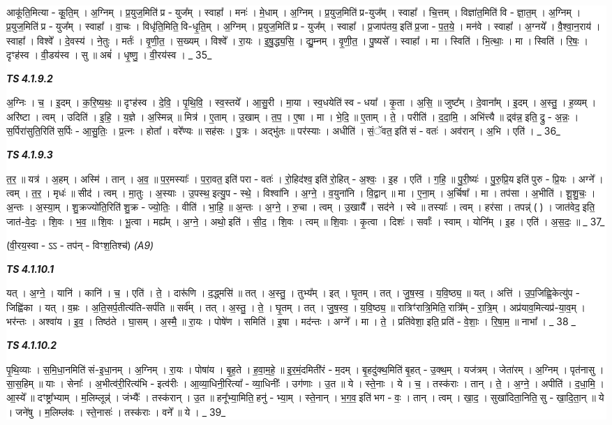 आकू॑ति॒मित्या - कू॒ति॒म् । अ॒ग्निम् । प्र॒युज॒मिति॑ प्र - युज᳚म् । स्वाहा᳚ । मनः॑ । मे॒धाम् । अ॒ग्निम् । प्र॒युज॒मिति॑ प्र-युज᳚म् । स्वाहा᳚ । चि॒त्तम् । विज्ञा॑त॒मिति॑ वि - ज्ञा॒त॒म् । अ॒ग्निम् । प्र॒युज॒मिति॑ प्र - युज᳚म् । स्वाहा᳚ । वा॒चः । विधृ॑ति॒मिति॒ वि-धृ॒ति॒म् । अ॒ग्निम् । प्र॒युज॒मिति॑ प्र - युज᳚म् । स्वाहा᳚ । प्र॒जाप॑तय॒ इति॑ प्र॒जा - प॒त॒ये॒ । मन॑वे । स्वाहा᳚ । अ॒ग्नये᳚ । वै॒श्वा॒न॒राय॑ । स्वाहा᳚ । विश्वे᳚ । दे॒वस्य॑ । ने॒तुः । मर्तः॑ । वृ॒णी॒त॒ । स॒ख्यम् । विश्वे᳚ । रा॒यः । इ॒षु॒द्ध्य॒सि॒ । द्यु॒म्नम् । वृ॒णी॒त॒ । पु॒ष्यसे᳚ । स्वाहा᳚ । मा । स्विति॑ । भि॒त्थाः॒ । मा । स्विति॑ । रि॒षः॒ । दृꣳह॑स्व । वी॒डय॑स्व । सु ॥ अबं॑ । धृ॒ष्णु॒ । वी॒रय॑स्व ।  _ 35_ 


***TS 4.1.9.2***


अ॒ग्निः । च॒ । इ॒दम् । क॒रि॒ष्य॒थः॒ ॥ दृꣳह॑स्व । दे॒वि॒ । पृ॒थि॒वि॒ । स्व॒स्तये᳚ । आ॒सु॒री । मा॒या । स्व॒धयेति॑ स्व - धया᳚ । कृ॒ता । अ॒सि॒ ॥ जुष्ट᳚म् । दे॒वाना᳚म् । इ॒दम् । अ॒स्तु॒ । ह॒व्यम् । अरि॑ष्टा । त्वम् । उदिति॑ । इ॒हि॒ । य॒ज्ञे । अ॒स्मिन्न् ॥ मित्र॑ । ए॒ताम् । उ॒खाम् । त॒प॒ । ए॒षा । मा । भे॒दि॒ ॥ ए॒ताम् । ते॒ । परीति॑ । द॒दा॒मि॒ । अभि॑त्त्यै ॥ द्र्‌व॑न्न॒ इति॒ द्रु - अ॒न्नः॒ । स॒र्पिरा॑सुति॒रिति॑ स॒र्पिः - आ॒सु॒तिः॒ । प्र॒त्नः । होता᳚ । वरे᳚ण्यः ॥ सह॑सः । पु॒त्रः । अद्भु॑तः ॥ पर॑स्याः । अधीति॑ । सं॒ॅवत॒ इति॑ सं - वतः॑ । अव॑रान् । अ॒भि । एति॑ ।  _ 36_ 


***TS 4.1.9.3***


त॒र॒ ॥ यत्र॑ । अ॒हम् । अस्मि॑ । तान् । अ॒व॒ ॥ प॒र॒मस्याः᳚ । प॒रा॒वत॒ इति॑ परा - वतः॑ । रो॒हिद॑श्व॒ इति॑ रो॒हित् - अ॒श्वः॒ । इ॒ह । एति॑ । ग॒हि॒ ॥ पु॒री॒ष्यः॑ । पु॒रु॒प्रि॒य इति॑ पुरु - प्रि॒यः । अग्ने᳚ । त्वम् । त॒र॒ । मृधः॑ ॥ सीद॑ । त्वम् । मा॒तुः । अ॒स्याः । उ॒पस्थ॒ इत्यु॒प - स्थे॒ । विश्वा॑नि । अ॒ग्ने॒ । व॒युना॑नि । वि॒द्वान् ॥ मा । ए॒ना॒म् । अ॒र्चिषा᳚ । मा । तप॑सा । अ॒भीति॑ । शू॒शु॒चः॒ । अ॒न्तः । अ॒स्या॒म् । शु॒क्रज्यो॑ति॒रिति॑ शु॒क्र - ज्यो॒तिः॒ । वीति॑ । भा॒हि॒ ॥ अ॒न्तः । अ॒ग्ने॒ । रु॒चा । त्वम् । उ॒खायै᳚ । सद॑ने । स्वे ॥ तस्याः᳚ । त्वम् । हर॑सा । तपन्न्॑ ( ) । जात॑वेद॒ इति॒ जात॑-वे॒दः॒ । शि॒वः । भ॒व॒ ॥ शि॒वः । भू॒त्वा । मह्य᳚म् । अ॒ग्ने॒ । अथो॒ इति॑ । सी॒द॒ । शि॒वः । त्वम् ॥ शि॒वाः । कृ॒त्वा । दिशः॑ । सर्वाः᳚ । स्वाम् । योनि᳚म् । इ॒ह । एति॑ । अ॒स॒दः॒ ॥  _ 37_ 



(वी॒रय॒स्वा - ऽऽ - तप॑न् - विꣳश॒तिश्च॑)  _(A9)_



***TS 4.1.10.1***


यत् । अ॒ग्ने॒ । यानि॑ । कानि॑ । च॒ । एति॑ । ते॒ । दारू॑णि । द॒द्ध्मसि॑ ॥ तत् । अ॒स्तु॒ । तुभ्य᳚म् । इत् । घृ॒तम् । तत् । जु॒ष॒स्व॒ । य॒वि॒ष्ठ्य॒ ॥ यत् । अत्ति॑ । उ॒प॒जिह्वि॒केत्यु॑प - जिह्वि॑का । यत् । व॒म्रः । अ॒ति॒सर्प॒तीत्य॑ति-सर्प॑ति ॥ सर्व᳚म् । तत् । अ॒स्तु॒ । ते॒ । घृ॒तम् । तत् । जु॒ष॒स्व॒ । य॒वि॒ष्ठ्य॒ ॥ रात्रिꣳ॑रात्रि॒मिति॒ रात्रि᳚म् - रा॒त्रि॒म् । अप्र॑याव॒मित्यप्र॑-या॒व॒म् । भर॑न्तः । अश्वा॑य । इ॒व॒ । तिष्ठ॑ते । घा॒सम् । अ॒स्मै॒ ॥ रा॒यः । पोषे॑ण । समिति॑ । इ॒षा । मद॑न्तः । अग्ने᳚ । मा । ते॒ । प्रति॑वेशा॒ इति॒ प्रति॑ - वे॒शाः॒ । रि॒षा॒म॒ ॥ नाभा᳚ ।  _ 38 _ 


***TS 4.1.10.2***


पृ॒थि॒व्याः । स॒मि॒धा॒नमिति॑ सं-इ॒धा॒नम् । अ॒ग्निम् । रा॒यः । पोषा॑य । बृ॒ह॒ते । ह॒वा॒म॒हे॒ ॥ इ॒र॒मं॒दमिती॑रं - म॒दम् । बृ॒हदु॑क्थ॒मिति॑ बृ॒हत् - उ॒क्थ॒म् । यज॑त्रम् । जेता॑रम् । अ॒ग्निम् । पृत॑नासु । सा॒स॒हिम् ॥ याः । सेनाः᳚ । अ॒भीत्व॑री॒रित्य॑भि - इत्व॑रीः । आ॒व्या॒धिनी॒रित्या᳚ - व्या॒धिनीः᳚ । उग॑णाः । उ॒त ॥ ये । स्ते॒नाः । ये । च॒ । तस्क॑राः । तान् । ते॒ । अ॒ग्ने॒ । अपीति॑ । द॒धा॒मि॒ । आ॒स्ये᳚ ॥ दꣳष्ट्रा᳚भ्याम् । म॒लिम्लून्न्॑ । जंभ्यैः᳚ । तस्क॑रान् । उ॒त ॥ हनू᳚भ्या॒मिति॒ हनु॑ - भ्या॒म् । स्ते॒नान् । भ॒ग॒व॒ इति॑ भग - वः॒ । तान् । त्वम् । खा॒द॒ । सुखा॑दिता॒निति॒ सु - खा॒दि॒ता॒न् ॥ ये । जने॑षु । म॒लिम्ल॑वः । स्ते॒नासः॑ । तस्क॑राः । वने᳚ ॥ ये ।  _ 39_ 

